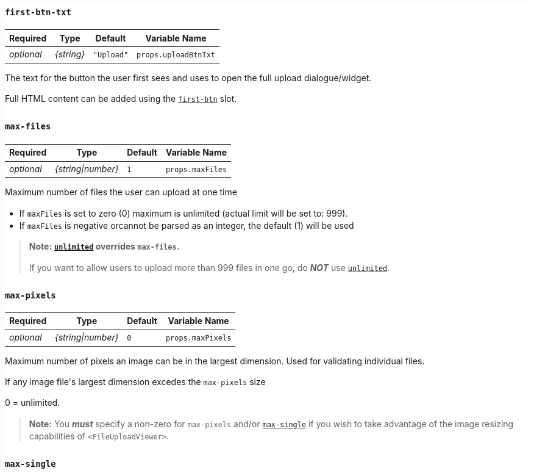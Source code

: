 
### `first-btn-txt`

|  Required  |    Type    |  Default   |     Variable Name     |
|------------|------------|------------|-----------------------|
| _optional_ | _{string}_ | `"Upload"` | `props.uploadBtnTxt` |

The text for the button the user first sees and uses to open
the full upload dialogue/widget.

Full HTML content can be added using the
[`first-btn`](README_slots.md#first-btn-slot) slot.




### `max-files`

|  Required  |        Type        | Default |   Variable Name   |
|------------|--------------------|---------|-------------------|
| _optional_ | _{string\|number}_ |   `1`   | `props.maxFiles`  |

Maximum number of files the user can upload at one time

* If `maxFiles` is set to zero (0) maximum is unlimited
(actual limit will be set to: 999).
* If `maxFiles` is negative orcannot be parsed as an integer,
the default (1) will be used

> __Note:__ __[`unlimited`](#unlimited) overrides `max-files`.__
>
> If you want to allow users to upload more than 999 files in one go,
> do __*NOT*__ use [`unlimited`](#unlimited).



### `max-pixels`

|  Required  |        Type        | Default  |   Variable Name   |
|------------|--------------------|----------|-------------------|
| _optional_ | _{string\|number}_ |  `0`  | `props.maxPixels` |

Maximum number of pixels an image can be in the largest dimension.
Used for validating individual files.

If any image file's largest dimension excedes the `max-pixels` size

0 = unlimited.

> __Note:__ You __*must*__ specify a non-zero for `max-pixels` and/or
>           [`max-single`](#max-single) if you wish to take advantage
>           of the image resizing capabilities of `<FileUploadViewer>`.



### `max-single`
